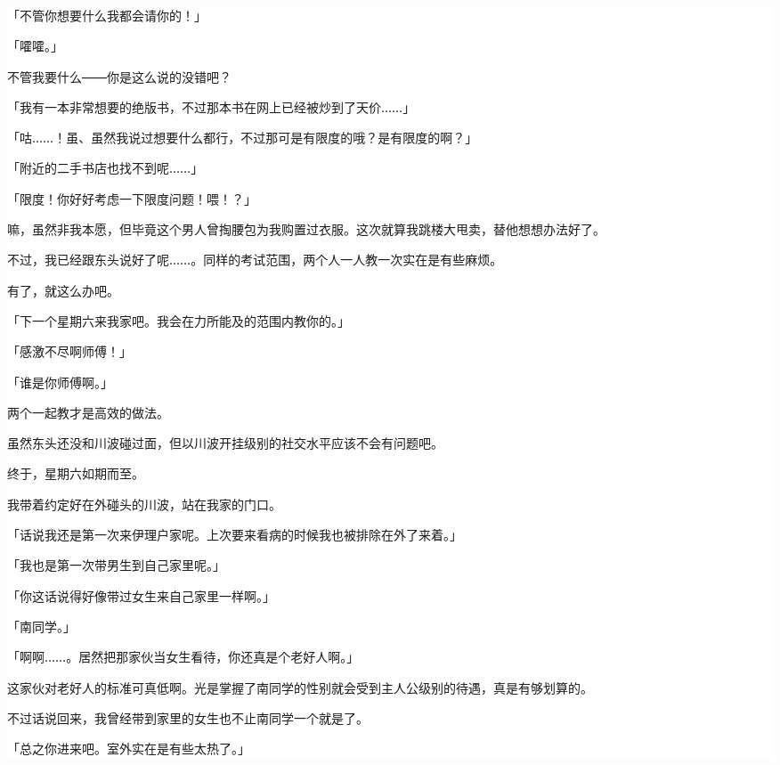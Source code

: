 「不管你想要什么我都会请你的！」

「嚯嚯。」

 

不管我要什么——你是这么说的没错吧？

 

「我有一本非常想要的绝版书，不过那本书在网上已经被炒到了天价……」

「咕……！虽、虽然我说过想要什么都行，不过那可是有限度的哦？是有限度的啊？」

「附近的二手书店也找不到呢……」

「限度！你好好考虑一下限度问题！喂！？」

 

嘛，虽然非我本愿，但毕竟这个男人曾掏腰包为我购置过衣服。这次就算我跳楼大甩卖，替他想想办法好了。

不过，我已经跟东头说好了呢……。同样的考试范围，两个人一人教一次实在是有些麻烦。

有了，就这么办吧。

 

「下一个星期六来我家吧。我会在力所能及的范围内教你的。」

「感激不尽啊师傅！」

「谁是你师傅啊。」

 

两个一起教才是高效的做法。

虽然东头还没和川波碰过面，但以川波开挂级别的社交水平应该不会有问题吧。

 

 

 

 

终于，星期六如期而至。

我带着约定好在外碰头的川波，站在我家的门口。

 

「话说我还是第一次来伊理户家呢。上次要来看病的时候我也被排除在外了来着。」

「我也是第一次带男生到自己家里呢。」

「你这话说得好像带过女生来自己家里一样啊。」

「南同学。」

「啊啊……。居然把那家伙当女生看待，你还真是个老好人啊。」

 

这家伙对老好人的标准可真低啊。光是掌握了南同学的性别就会受到主人公级别的待遇，真是有够划算的。

不过话说回来，我曾经带到家里的女生也不止南同学一个就是了。

 

「总之你进来吧。室外实在是有些太热了。」
